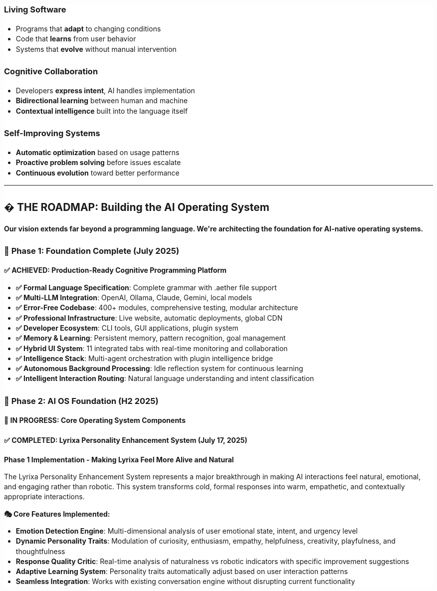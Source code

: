 ### **Living Software**
- Programs that **adapt** to changing conditions
- Code that **learns** from user behavior
- Systems that **evolve** without manual intervention

### **Cognitive Collaboration**
- Developers **express intent**, AI handles implementation
- **Bidirectional learning** between human and machine
- **Contextual intelligence** built into the language itself

### **Self-Improving Systems**
- **Automatic optimization** based on usage patterns
- **Proactive problem solving** before issues escalate
- **Continuous evolution** toward better performance

---

## � **THE ROADMAP: Building the AI Operating System**

**Our vision extends far beyond a programming language. We're architecting the foundation for AI-native operating systems.**

### 🎯 **Phase 1: Foundation Complete (July 2025)**
**✅ ACHIEVED: Production-Ready Cognitive Programming Platform**

- **✅ Formal Language Specification**: Complete grammar with .aether file support
- **✅ Multi-LLM Integration**: OpenAI, Ollama, Claude, Gemini, local models
- **✅ Error-Free Codebase**: 400+ modules, comprehensive testing, modular architecture
- **✅ Professional Infrastructure**: Live website, automatic deployments, global CDN
- **✅ Developer Ecosystem**: CLI tools, GUI applications, plugin system
- **✅ Memory & Learning**: Persistent memory, pattern recognition, goal management
- **✅ Hybrid UI System**: 11 integrated tabs with real-time monitoring and collaboration
- **✅ Intelligence Stack**: Multi-agent orchestration with plugin intelligence bridge
- **✅ Autonomous Background Processing**: Idle reflection system for continuous learning
- **✅ Intelligent Interaction Routing**: Natural language understanding and intent classification

### 🔬 **Phase 2: AI OS Foundation (H2 2025)**
**🚧 IN PROGRESS: Core Operating System Components**

#### **✅ COMPLETED: Lyrixa Personality Enhancement System (July 17, 2025)**
**Phase 1 Implementation - Making Lyrixa Feel More Alive and Natural**

The Lyrixa Personality Enhancement System represents a major breakthrough in making AI interactions feel natural, emotional, and engaging rather than robotic. This system transforms cold, formal responses into warm, empathetic, and contextually appropriate interactions.

**🎭 Core Features Implemented:**
- **Emotion Detection Engine**: Multi-dimensional analysis of user emotional state, intent, and urgency level
- **Dynamic Personality Traits**: Modulation of curiosity, enthusiasm, empathy, helpfulness, creativity, playfulness, and thoughtfulness
- **Response Quality Critic**: Real-time analysis of naturalness vs robotic indicators with specific improvement suggestions
- **Adaptive Learning System**: Personality traits automatically adjust based on user interaction patterns
- **Seamless Integration**: Works with existing conversation engine without disrupting current functionality
